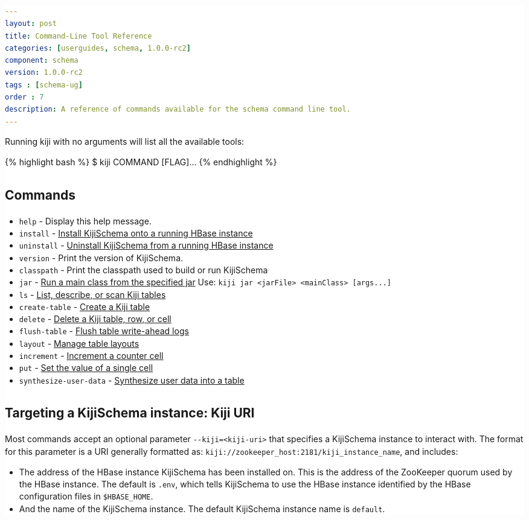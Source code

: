 ```yaml
---
layout: post
title: Command-Line Tool Reference
categories: [userguides, schema, 1.0.0-rc2]
component: schema
version: 1.0.0-rc2
tags : [schema-ug]
order : 7
description: A reference of commands available for the schema command line tool.
---
```


Running kiji with no arguments will list all the available tools:

{% highlight bash %}
$ kiji COMMAND [FLAG]...
{% endhighlight %}

## Commands

*  `help`                  - Display this help message.
*  `install`               - [Install KijiSchema onto a running HBase instance](#ref.install)
*  `uninstall`             - [Uninstall KijiSchema from a running HBase instance](#ref.uninstall)
*  `version`               - Print the version of KijiSchema.
*  `classpath`             - Print the classpath used to build or run KijiSchema
*  `jar`                   - [Run a main class from the specified jar](#ref.jar)
        Use: `kiji jar <jarFile> <mainClass> [args...]`
*  `ls`                    - [List, describe, or scan Kiji tables](#ref.ls)
*  `create-table`          - [Create a Kiji table](#ref.create-table)
*  `delete`                - [Delete a Kiji table, row, or cell](#ref.delete)
*  `flush-table`           - [Flush table write-ahead logs](#ref.flush-table)
*  `layout`                - [Manage table layouts](#ref.layout)
*  `increment`             - [Increment a counter cell](#ref.increment)
*  `put`                   - [Set the value of a single cell](#ref.put)
*  `synthesize-user-data`  - [Synthesize user data into a table](#ref.synthdata)

## Targeting a KijiSchema instance: Kiji URI<a id="ref.kiji_uri"> </a>

Most commands accept an optional parameter `--kiji=<kiji-uri>` that specifies a
KijiSchema instance to interact with.
The format for this parameter is a URI generally formatted as:
`kiji://zookeeper_host:2181/kiji_instance_name`, and includes:

*  The address of the HBase instance KijiSchema has been installed on.
   This is the address of the ZooKeeper quorum used by the HBase instance.
   The default is `.env`, which tells KijiSchema to use the HBase instance
   identified by the HBase configuration files in `$HBASE_HOME`.
*  And the name of the KijiSchema instance.
   The default KijiSchema instance name is `default`.
